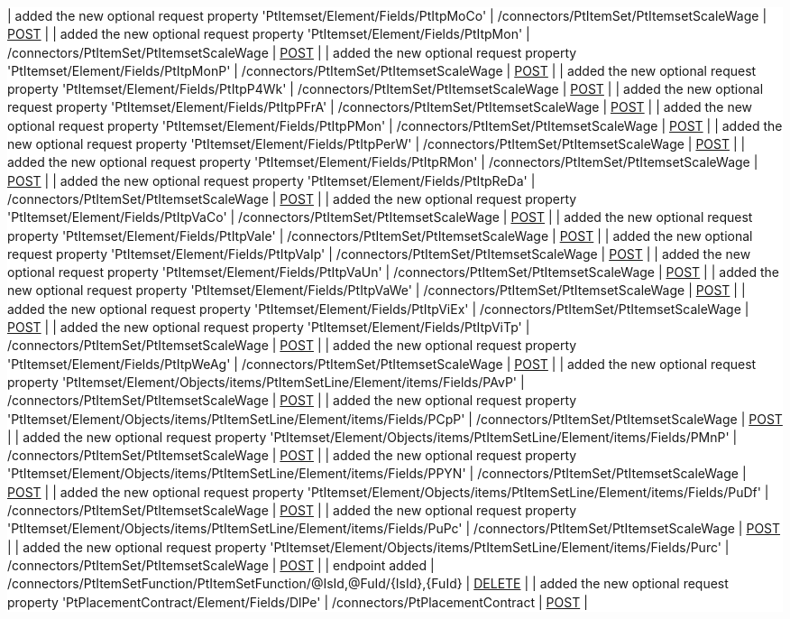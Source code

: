| added the new optional request property 'PtItemset/Element/Fields/PtItpMoCo' | /connectors/PtItemSet/PtItemsetScaleWage | [POST](https://docs.afas.help/apidoc/nl/Flex#post-/connectors/PtItemSet/PtItemsetScaleWage) |
| added the new optional request property 'PtItemset/Element/Fields/PtItpMon' | /connectors/PtItemSet/PtItemsetScaleWage | [POST](https://docs.afas.help/apidoc/nl/Flex#post-/connectors/PtItemSet/PtItemsetScaleWage) |
| added the new optional request property 'PtItemset/Element/Fields/PtItpMonP' | /connectors/PtItemSet/PtItemsetScaleWage | [POST](https://docs.afas.help/apidoc/nl/Flex#post-/connectors/PtItemSet/PtItemsetScaleWage) |
| added the new optional request property 'PtItemset/Element/Fields/PtItpP4Wk' | /connectors/PtItemSet/PtItemsetScaleWage | [POST](https://docs.afas.help/apidoc/nl/Flex#post-/connectors/PtItemSet/PtItemsetScaleWage) |
| added the new optional request property 'PtItemset/Element/Fields/PtItpPFrA' | /connectors/PtItemSet/PtItemsetScaleWage | [POST](https://docs.afas.help/apidoc/nl/Flex#post-/connectors/PtItemSet/PtItemsetScaleWage) |
| added the new optional request property 'PtItemset/Element/Fields/PtItpPMon' | /connectors/PtItemSet/PtItemsetScaleWage | [POST](https://docs.afas.help/apidoc/nl/Flex#post-/connectors/PtItemSet/PtItemsetScaleWage) |
| added the new optional request property 'PtItemset/Element/Fields/PtItpPerW' | /connectors/PtItemSet/PtItemsetScaleWage | [POST](https://docs.afas.help/apidoc/nl/Flex#post-/connectors/PtItemSet/PtItemsetScaleWage) |
| added the new optional request property 'PtItemset/Element/Fields/PtItpRMon' | /connectors/PtItemSet/PtItemsetScaleWage | [POST](https://docs.afas.help/apidoc/nl/Flex#post-/connectors/PtItemSet/PtItemsetScaleWage) |
| added the new optional request property 'PtItemset/Element/Fields/PtItpReDa' | /connectors/PtItemSet/PtItemsetScaleWage | [POST](https://docs.afas.help/apidoc/nl/Flex#post-/connectors/PtItemSet/PtItemsetScaleWage) |
| added the new optional request property 'PtItemset/Element/Fields/PtItpVaCo' | /connectors/PtItemSet/PtItemsetScaleWage | [POST](https://docs.afas.help/apidoc/nl/Flex#post-/connectors/PtItemSet/PtItemsetScaleWage) |
| added the new optional request property 'PtItemset/Element/Fields/PtItpVaIe' | /connectors/PtItemSet/PtItemsetScaleWage | [POST](https://docs.afas.help/apidoc/nl/Flex#post-/connectors/PtItemSet/PtItemsetScaleWage) |
| added the new optional request property 'PtItemset/Element/Fields/PtItpVaIp' | /connectors/PtItemSet/PtItemsetScaleWage | [POST](https://docs.afas.help/apidoc/nl/Flex#post-/connectors/PtItemSet/PtItemsetScaleWage) |
| added the new optional request property 'PtItemset/Element/Fields/PtItpVaUn' | /connectors/PtItemSet/PtItemsetScaleWage | [POST](https://docs.afas.help/apidoc/nl/Flex#post-/connectors/PtItemSet/PtItemsetScaleWage) |
| added the new optional request property 'PtItemset/Element/Fields/PtItpVaWe' | /connectors/PtItemSet/PtItemsetScaleWage | [POST](https://docs.afas.help/apidoc/nl/Flex#post-/connectors/PtItemSet/PtItemsetScaleWage) |
| added the new optional request property 'PtItemset/Element/Fields/PtItpViEx' | /connectors/PtItemSet/PtItemsetScaleWage | [POST](https://docs.afas.help/apidoc/nl/Flex#post-/connectors/PtItemSet/PtItemsetScaleWage) |
| added the new optional request property 'PtItemset/Element/Fields/PtItpViTp' | /connectors/PtItemSet/PtItemsetScaleWage | [POST](https://docs.afas.help/apidoc/nl/Flex#post-/connectors/PtItemSet/PtItemsetScaleWage) |
| added the new optional request property 'PtItemset/Element/Fields/PtItpWeAg' | /connectors/PtItemSet/PtItemsetScaleWage | [POST](https://docs.afas.help/apidoc/nl/Flex#post-/connectors/PtItemSet/PtItemsetScaleWage) |
| added the new optional request property 'PtItemset/Element/Objects/items/PtItemSetLine/Element/items/Fields/PAvP' | /connectors/PtItemSet/PtItemsetScaleWage | [POST](https://docs.afas.help/apidoc/nl/Flex#post-/connectors/PtItemSet/PtItemsetScaleWage) |
| added the new optional request property 'PtItemset/Element/Objects/items/PtItemSetLine/Element/items/Fields/PCpP' | /connectors/PtItemSet/PtItemsetScaleWage | [POST](https://docs.afas.help/apidoc/nl/Flex#post-/connectors/PtItemSet/PtItemsetScaleWage) |
| added the new optional request property 'PtItemset/Element/Objects/items/PtItemSetLine/Element/items/Fields/PMnP' | /connectors/PtItemSet/PtItemsetScaleWage | [POST](https://docs.afas.help/apidoc/nl/Flex#post-/connectors/PtItemSet/PtItemsetScaleWage) |
| added the new optional request property 'PtItemset/Element/Objects/items/PtItemSetLine/Element/items/Fields/PPYN' | /connectors/PtItemSet/PtItemsetScaleWage | [POST](https://docs.afas.help/apidoc/nl/Flex#post-/connectors/PtItemSet/PtItemsetScaleWage) |
| added the new optional request property 'PtItemset/Element/Objects/items/PtItemSetLine/Element/items/Fields/PuDf' | /connectors/PtItemSet/PtItemsetScaleWage | [POST](https://docs.afas.help/apidoc/nl/Flex#post-/connectors/PtItemSet/PtItemsetScaleWage) |
| added the new optional request property 'PtItemset/Element/Objects/items/PtItemSetLine/Element/items/Fields/PuPc' | /connectors/PtItemSet/PtItemsetScaleWage | [POST](https://docs.afas.help/apidoc/nl/Flex#post-/connectors/PtItemSet/PtItemsetScaleWage) |
| added the new optional request property 'PtItemset/Element/Objects/items/PtItemSetLine/Element/items/Fields/Purc' | /connectors/PtItemSet/PtItemsetScaleWage | [POST](https://docs.afas.help/apidoc/nl/Flex#post-/connectors/PtItemSet/PtItemsetScaleWage) |
| endpoint added | /connectors/PtItemSetFunction/PtItemSetFunction/@IsId,@FuId/{IsId},{FuId} | [DELETE](https://docs.afas.help/apidoc/nl/Flex#delete-/connectors/PtItemSetFunction/PtItemSetFunction/@IsId,@FuId/-IsId-,-FuId-) |
| added the new optional request property 'PtPlacementContract/Element/Fields/DlPe' | /connectors/PtPlacementContract | [POST](https://docs.afas.help/apidoc/nl/Flex#post-/connectors/PtPlacementContract) |